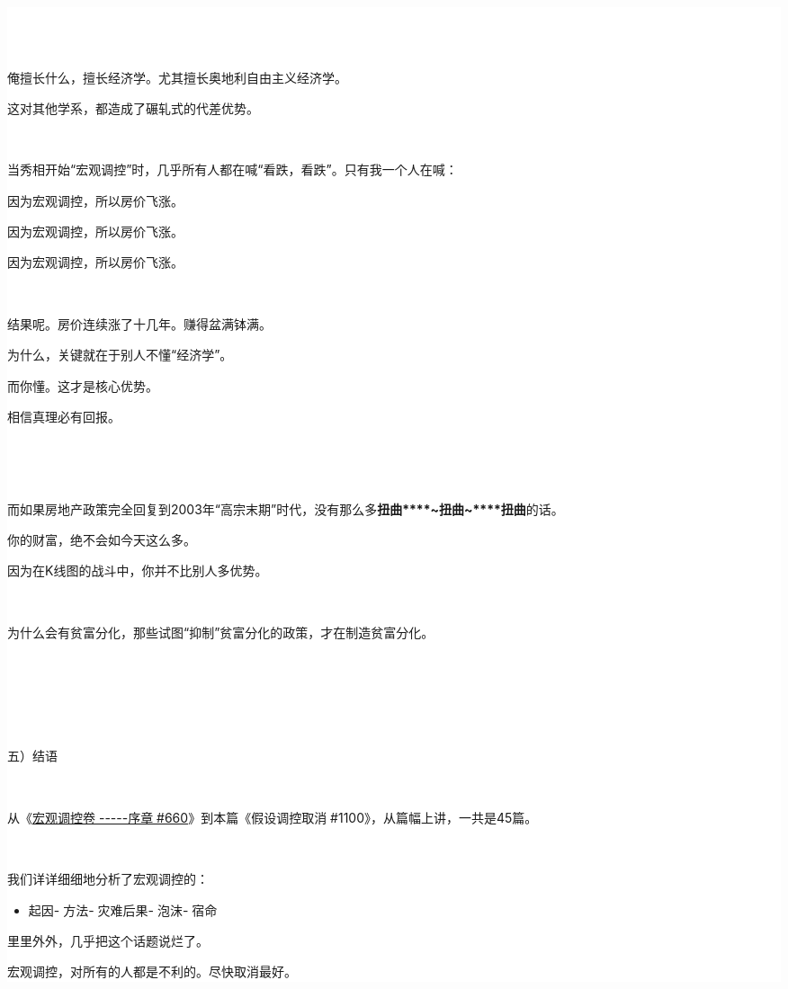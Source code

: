 &nbsp;

&nbsp;

俺擅长什么，擅长经济学。尤其擅长奥地利自由主义经济学。

这对其他学系，都造成了碾轧式的代差优势。

&nbsp;

当秀相开始“宏观调控”时，几乎所有人都在喊“看跌，看跌”。只有我一个人在喊：

因为宏观调控，所以房价飞涨。

因为宏观调控，所以房价飞涨。

因为宏观调控，所以房价飞涨。

&nbsp;

结果呢。房价连续涨了十几年。赚得盆满钵满。

为什么，关键就在于别人不懂“经济学”。

而你懂。这才是核心优势。

相信真理必有回报。

&nbsp;

&nbsp;

而如果房地产政策完全回复到2003年“高宗末期”时代，没有那么多**扭曲****~****扭曲****~****扭曲**的话。

你的财富，绝不会如今天这么多。

因为在K线图的战斗中，你并不比别人多优势。

&nbsp;

为什么会有贫富分化，那些试图“抑制”贫富分化的政策，才在制造贫富分化。

&nbsp;

&nbsp;

&nbsp;

五）结语

&nbsp;

从《[宏观调控卷 -----序章 #660](http://mp.weixin.qq.com/s?__biz=MzAxNTMxMTc0MA==&amp;mid=401416191&amp;idx=1&amp;sn=069148f5226f13f51e08597f87d15d22&amp;scene=21#wechat_redirect)》到本篇《假设调控取消 #1100》，从篇幅上讲，一共是45篇。

&nbsp;

我们详详细细地分析了宏观调控的：
- 起因- 方法- 灾难后果- 泡沫- 宿命
&nbsp;

里里外外，几乎把这个话题说烂了。

宏观调控，对所有的人都是不利的。尽快取消最好。

